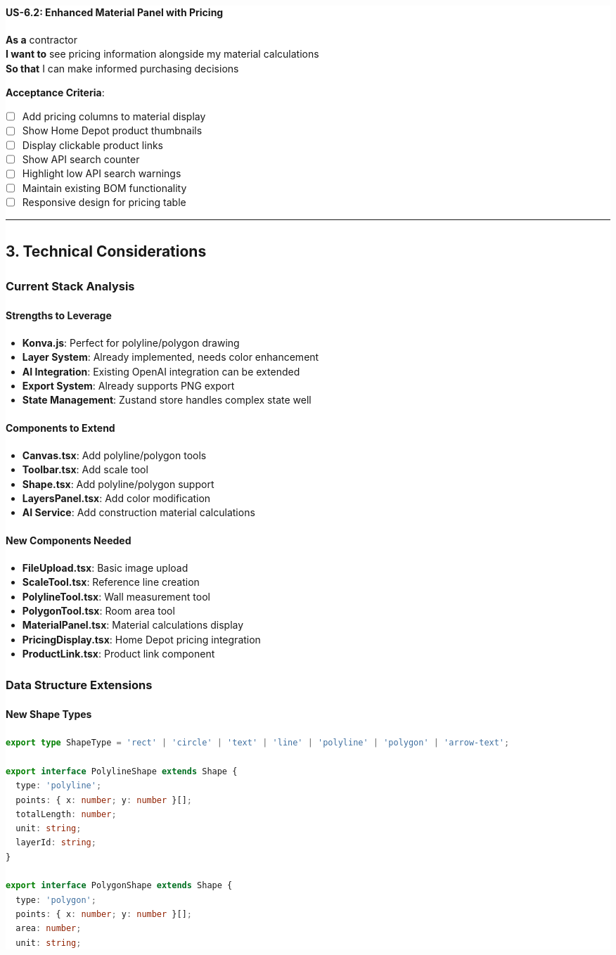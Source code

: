 #### **US-6.2: Enhanced Material Panel with Pricing**
**As a** contractor  
**I want to** see pricing information alongside my material calculations  
**So that** I can make informed purchasing decisions  

**Acceptance Criteria**:
- [ ] Add pricing columns to material display
- [ ] Show Home Depot product thumbnails
- [ ] Display clickable product links
- [ ] Show API search counter
- [ ] Highlight low API search warnings
- [ ] Maintain existing BOM functionality
- [ ] Responsive design for pricing table

---

## **3. Technical Considerations**

### **Current Stack Analysis**

#### **Strengths to Leverage**
- **Konva.js**: Perfect for polyline/polygon drawing
- **Layer System**: Already implemented, needs color enhancement
- **AI Integration**: Existing OpenAI integration can be extended
- **Export System**: Already supports PNG export
- **State Management**: Zustand store handles complex state well

#### **Components to Extend**
- **Canvas.tsx**: Add polyline/polygon tools
- **Toolbar.tsx**: Add scale tool
- **Shape.tsx**: Add polyline/polygon support
- **LayersPanel.tsx**: Add color modification
- **AI Service**: Add construction material calculations

#### **New Components Needed**
- **FileUpload.tsx**: Basic image upload
- **ScaleTool.tsx**: Reference line creation
- **PolylineTool.tsx**: Wall measurement tool
- **PolygonTool.tsx**: Room area tool
- **MaterialPanel.tsx**: Material calculations display
- **PricingDisplay.tsx**: Home Depot pricing integration
- **ProductLink.tsx**: Product link component

### **Data Structure Extensions**

#### **New Shape Types**
```typescript
export type ShapeType = 'rect' | 'circle' | 'text' | 'line' | 'polyline' | 'polygon' | 'arrow-text';

export interface PolylineShape extends Shape {
  type: 'polyline';
  points: { x: number; y: number }[];
  totalLength: number;
  unit: string;
  layerId: string;
}

export interface PolygonShape extends Shape {
  type: 'polygon';
  points: { x: number; y: number }[];
  area: number;
  unit: string;
```